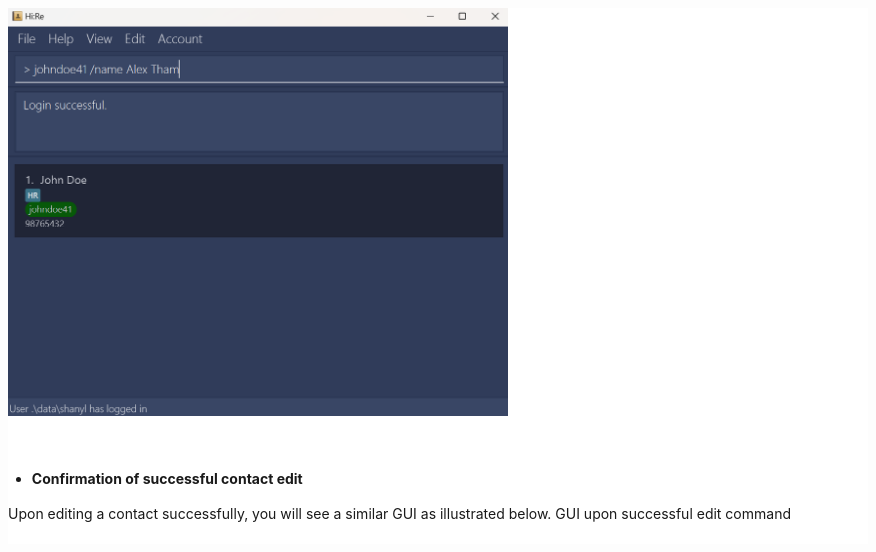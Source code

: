 <img src="images/ui/edit/beforeEdit.png" width="500"><br>

<div style="page-break-after: always; visibility: hidden"> \pagebreak </div>

* **Confirmation of successful contact edit**<br>

Upon editing a contact successfully, you will see a similar GUI as illustrated below.
<box type="success">
GUI upon successful edit command <br><br>